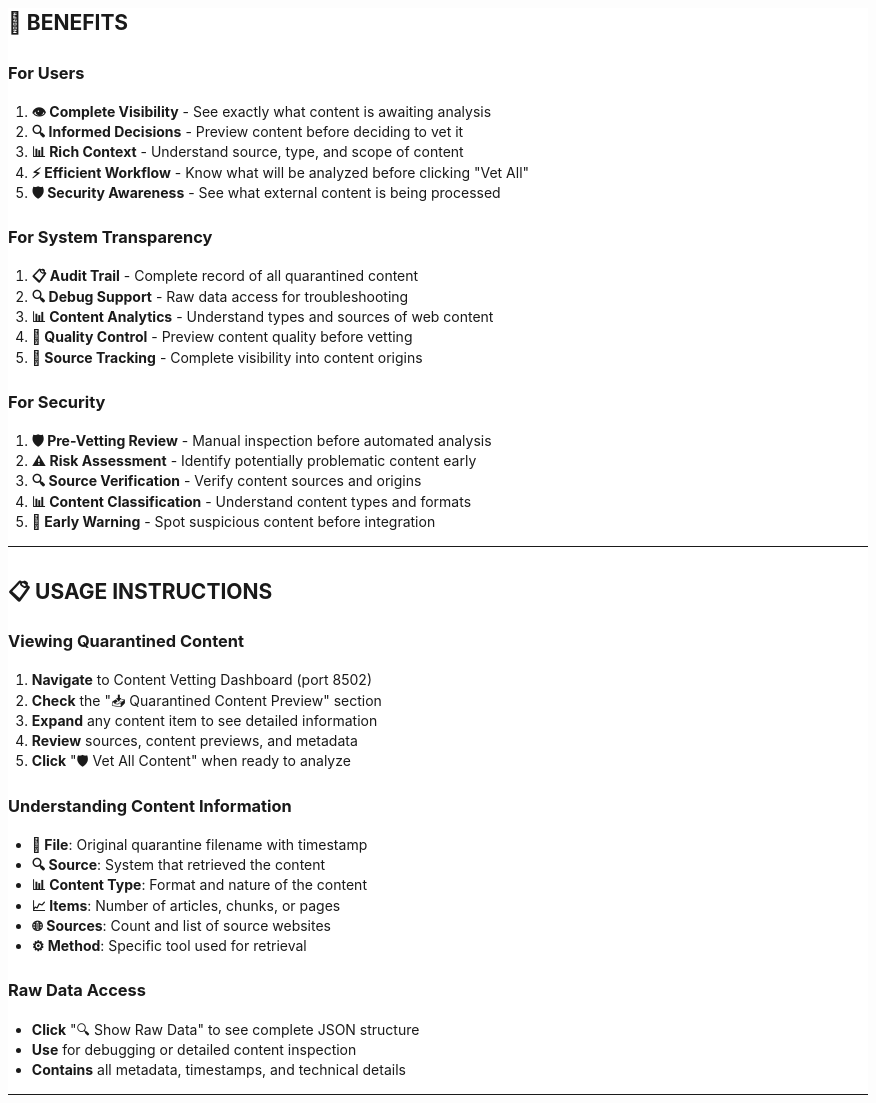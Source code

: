 
## 🎯 **BENEFITS**

### **For Users**
1. **👁️ Complete Visibility** - See exactly what content is awaiting analysis
2. **🔍 Informed Decisions** - Preview content before deciding to vet it
3. **📊 Rich Context** - Understand source, type, and scope of content
4. **⚡ Efficient Workflow** - Know what will be analyzed before clicking "Vet All"
5. **🛡️ Security Awareness** - See what external content is being processed

### **For System Transparency**
1. **📋 Audit Trail** - Complete record of all quarantined content
2. **🔍 Debug Support** - Raw data access for troubleshooting
3. **📊 Content Analytics** - Understand types and sources of web content
4. **🎯 Quality Control** - Preview content quality before vetting
5. **🔗 Source Tracking** - Complete visibility into content origins

### **For Security**
1. **🛡️ Pre-Vetting Review** - Manual inspection before automated analysis
2. **⚠️ Risk Assessment** - Identify potentially problematic content early
3. **🔍 Source Verification** - Verify content sources and origins
4. **📊 Content Classification** - Understand content types and formats
5. **🚨 Early Warning** - Spot suspicious content before integration

---

## 📋 **USAGE INSTRUCTIONS**

### **Viewing Quarantined Content**
1. **Navigate** to Content Vetting Dashboard (port 8502)
2. **Check** the "📥 Quarantined Content Preview" section
3. **Expand** any content item to see detailed information
4. **Review** sources, content previews, and metadata
5. **Click** "🛡️ Vet All Content" when ready to analyze

### **Understanding Content Information**
- **📁 File**: Original quarantine filename with timestamp
- **🔍 Source**: System that retrieved the content
- **📊 Content Type**: Format and nature of the content
- **📈 Items**: Number of articles, chunks, or pages
- **🌐 Sources**: Count and list of source websites
- **⚙️ Method**: Specific tool used for retrieval

### **Raw Data Access**
- **Click** "🔍 Show Raw Data" to see complete JSON structure
- **Use** for debugging or detailed content inspection
- **Contains** all metadata, timestamps, and technical details

---
